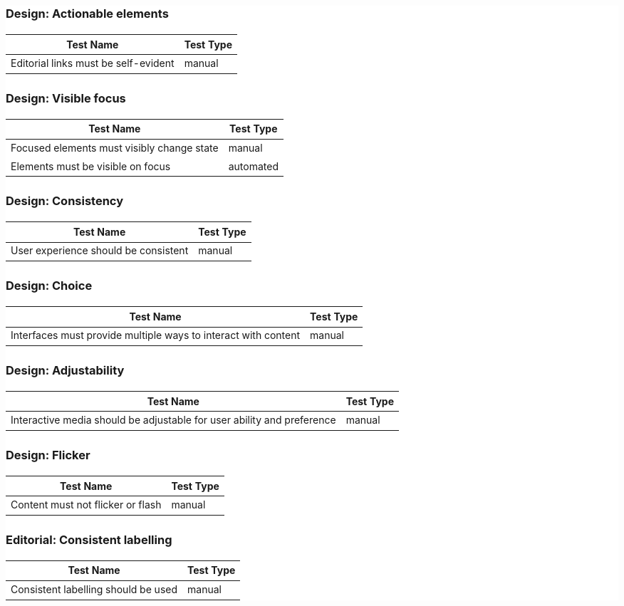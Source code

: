 
### Design: Actionable elements

| Test Name                            | Test Type |
| ------------------------------------ | --------- |
| Editorial links must be self-evident | manual    |


### Design: Visible focus

| Test Name                                  | Test Type |
| ------------------------------------------ | --------- |
| Focused elements must visibly change state | manual    |
| Elements must be visible on focus          | automated |


### Design: Consistency

| Test Name                            | Test Type |
| ------------------------------------ | --------- |
| User experience should be consistent | manual    |


### Design: Choice

| Test Name                                                      | Test Type |
| -------------------------------------------------------------- | --------- |
| Interfaces must provide multiple ways to interact with content | manual    |


### Design: Adjustability

| Test Name                                                              | Test Type |
| ---------------------------------------------------------------------- | --------- |
| Interactive media should be adjustable for user ability and preference | manual    |


### Design: Flicker

| Test Name                         | Test Type |
| --------------------------------- | --------- |
| Content must not flicker or flash | manual    |


### Editorial: Consistent labelling

| Test Name                           | Test Type |
| ----------------------------------- | --------- |
| Consistent labelling should be used | manual    |

